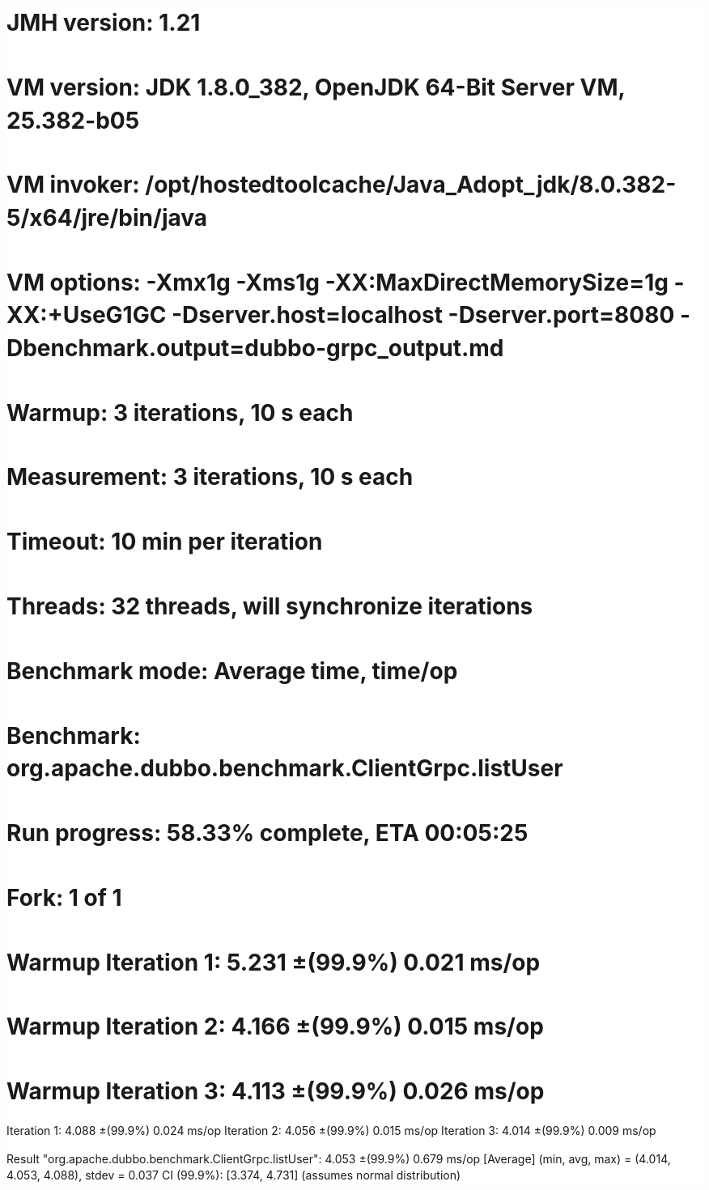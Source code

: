 
# JMH version: 1.21
# VM version: JDK 1.8.0_382, OpenJDK 64-Bit Server VM, 25.382-b05
# VM invoker: /opt/hostedtoolcache/Java_Adopt_jdk/8.0.382-5/x64/jre/bin/java
# VM options: -Xmx1g -Xms1g -XX:MaxDirectMemorySize=1g -XX:+UseG1GC -Dserver.host=localhost -Dserver.port=8080 -Dbenchmark.output=dubbo-grpc_output.md
# Warmup: 3 iterations, 10 s each
# Measurement: 3 iterations, 10 s each
# Timeout: 10 min per iteration
# Threads: 32 threads, will synchronize iterations
# Benchmark mode: Average time, time/op
# Benchmark: org.apache.dubbo.benchmark.ClientGrpc.listUser

# Run progress: 58.33% complete, ETA 00:05:25
# Fork: 1 of 1
# Warmup Iteration   1: 5.231 ±(99.9%) 0.021 ms/op
# Warmup Iteration   2: 4.166 ±(99.9%) 0.015 ms/op
# Warmup Iteration   3: 4.113 ±(99.9%) 0.026 ms/op
Iteration   1: 4.088 ±(99.9%) 0.024 ms/op
Iteration   2: 4.056 ±(99.9%) 0.015 ms/op
Iteration   3: 4.014 ±(99.9%) 0.009 ms/op


Result "org.apache.dubbo.benchmark.ClientGrpc.listUser":
  4.053 ±(99.9%) 0.679 ms/op [Average]
  (min, avg, max) = (4.014, 4.053, 4.088), stdev = 0.037
  CI (99.9%): [3.374, 4.731] (assumes normal distribution)
